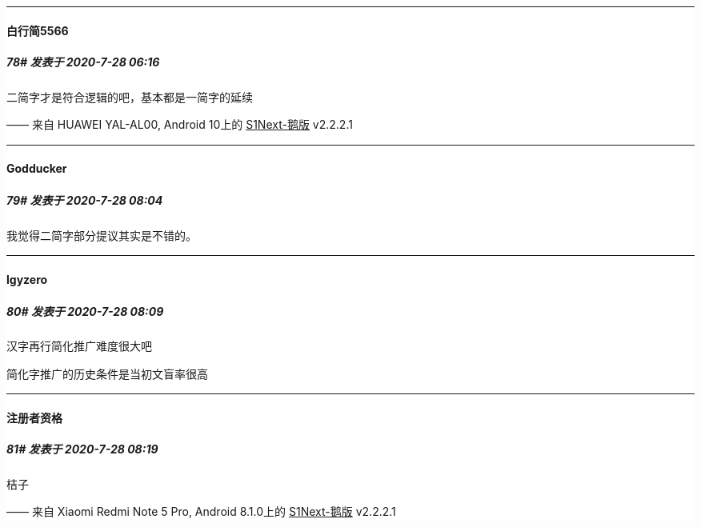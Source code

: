 





*****

####  白行简5566  
##### 78#       发表于 2020-7-28 06:16




二简字才是符合逻辑的吧，基本都是一简字的延续

—— 来自 HUAWEI YAL-AL00, Android 10上的 [S1Next-鹅版](https://github.com/ykrank/S1-Next/releases) v2.2.2.1







*****

####  Godducker  
##### 79#       发表于 2020-7-28 08:04




我觉得二简字部分提议其实是不错的。







*****

####  lgyzero  
##### 80#       发表于 2020-7-28 08:09




汉字再行简化推广难度很大吧

简化字推广的历史条件是当初文盲率很高







*****

####  注册者资格  
##### 81#       发表于 2020-7-28 08:19




桔子

—— 来自 Xiaomi Redmi Note 5 Pro, Android 8.1.0上的 [S1Next-鹅版](https://github.com/ykrank/S1-Next/releases) v2.2.2.1
